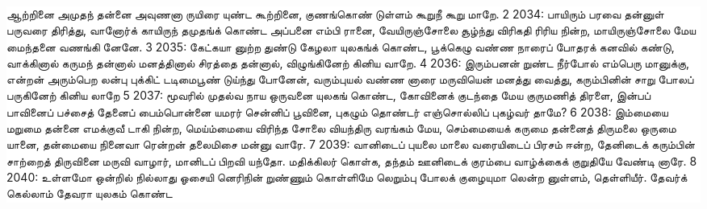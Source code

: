 ஆற்றினை அமுதந் தன்னை
அவுணனா ருயிரை யுண்ட
கூற்றினை, குணங்கொண் டுள்ளம்
கூறுநீ கூறு மாறே. 2
2034:
பாயிரும் பரவை தன்னுள்
பருவரை திரித்து, வானோர்க்
காயிருந் தமுதங்க் கொண்ட
அப்பனை எம்பி ரானை,
வேயிருஞ்சோலை சூழ்ந்து
விரிகதி ரிரிய நின்ற,
மாயிருஞ்சோலை மேய
மைந்தனை வணங்கி னேனே. 3
2035:
கேட்கயா னுற்ற துண்டு
கேழலா யுலகங்க் கொண்ட,
பூக்கெழு வண்ண நாரைப்
போதரக் கனவில் கண்டு,
வாக்கினால் கருமந் தன்னால்
மனத்தினால் சிரத்தை தன்னால்,
விழுங்கினேற் கினிய வாறே. 4
2036:
இரும்பனன் றுண்ட நீர்போல்
எம்பெரு மானுக்கு, என்றன்
அரும்பெற லன்பு புக்கிட்
டடிமைபூண் டுய்ந்து போனேன்,
வரும்புயல் வண்ண னாரை
மருவியென் மனத்து வைத்து,
கரும்பினின் சாறு போலப்
பருகினேற் கினிய லாறே 5
2037:
மூவரில் முதல்வ நாய
ஒருவனை யுலகங் கொண்ட,
கோவினைக் குடந்தை மேய
குருமணித் திரளை, இன்பப்
பாவினைப் பச்சைத் தேனைப்
பைம்பொன்னை யமரர் சென்னிப்
பூவினை, புகழும் தொண்டர்
எஞ்சொல்லிப் புகழ்வர் தாமே? 6
2038:
இம்மையை மறுமை தன்னை
எமக்குவீ டாகி நின்ற,
மெய்ம்மையை விரிந்த சோலை
வியந்திரு வரங்கம் மேய,
செம்மையைக் கருமை தன்னைத்
திருமலை ஒருமை யானை,
தன்மையை நினைவா ரென்றன்
தலைமிசை மன்னு வாரே. 7
2039:
வானிடைப் புயலை மாலை
வரையிடைப் பிரசம் ஈன்ற,
தேனிடைக் கரும்பின் சாற்றைத்
திருவினை மருவி வாழார்,
மானிடப் பிறவி யந்தோ.
மதிக்கிலர் கொள்க, தந்தம்
ஊனிடைக் குரம்பை வாழ்க்கைக்
குறுதியே வேண்டி னாரே. 8
2040:
உள்ளமோ ஒன்றில் நில்லாது
ஓசையி னெரிநின் றுண்ணும்
கொள்ளிமே லெறும்பு போலக்
குழையுமா லென்ற னுள்ளம்,
தெள்ளியீர். தேவர்க் கெல்லாம்
தேவரா யுலகம் கொண்ட